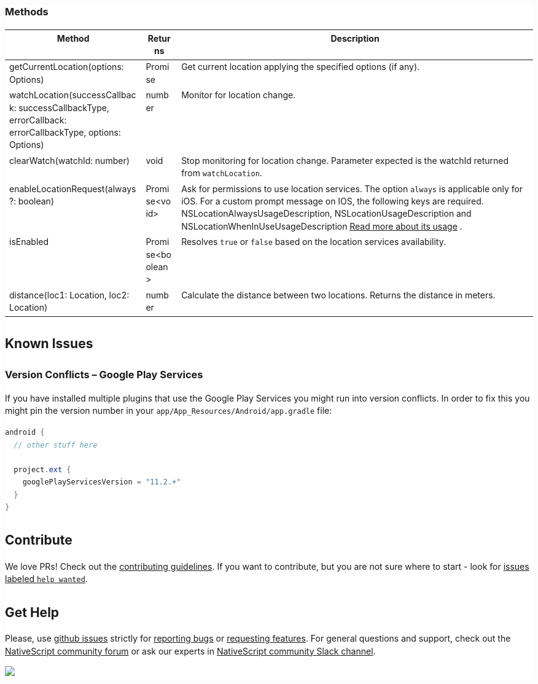 ### Methods

| Method | Returns | Description |
| --- | --- | --- |
| getCurrentLocation(options: Options) | Promise<Location> | Get current location applying the specified options (if any). |
| watchLocation(successCallback: successCallbackType, errorCallback: errorCallbackType, options: Options) | number | Monitor for location change. |
| clearWatch(watchId: number) | void | Stop monitoring for location change. Parameter expected is the watchId returned from `watchLocation`. |
| enableLocationRequest(always?: boolean) | Promise\<void\> | Ask for permissions to use location services. The option `always` is applicable only for iOS. For a custom prompt message on IOS, the following keys are required. NSLocationAlwaysUsageDescription, NSLocationUsageDescription and NSLocationWhenInUseUsageDescription [Read more about its usage](https://developer.apple.com/documentation/corelocation/cllocationmanager/1620551-requestalwaysauthorization) . |
| isEnabled | Promise\<boolean\>| Resolves `true` or `false` based on the location services availability.  |
| distance(loc1: Location, loc2: Location) | number | Calculate the distance between two locations. Returns the distance in meters. |

## Known Issues

### Version Conflicts – Google Play Services

If you have installed multiple plugins that use the Google Play Services you might run into version conflicts. 
In order to fix this you might pin the version number in your `app/App_Resources/Android/app.gradle` file:

```gradle
android {  
  // other stuff here

  project.ext {
    googlePlayServicesVersion = "11.2.+"
  }
}
```

## Contribute
We love PRs! Check out the [contributing guidelines](CONTRIBUTING.md). If you want to contribute, but you are not sure where to start - look for [issues labeled `help wanted`](https://github.com/NativeScript/nativescript-geolocation/issues?q=is%3Aopen+is%3Aissue+label%3A%22help+wanted%22).

  
## Get Help 
Please, use [github issues](https://github.com/NativeScript/nativescript-geolocation/issues) strictly for [reporting bugs](CONTRIBUTING.md#reporting-bugs) or [requesting features](CONTRIBUTING.md#requesting-new-features). For general questions and support, check out the [NativeScript community forum](https://discourse.nativescript.org/) or ask our experts in [NativeScript community Slack channel](http://developer.telerik.com/wp-login.php?action=slack-invitation).
  
![](https://ga-beacon.appspot.com/UA-111455-24/nativescript/nativescript-geolocation?pixel) 

